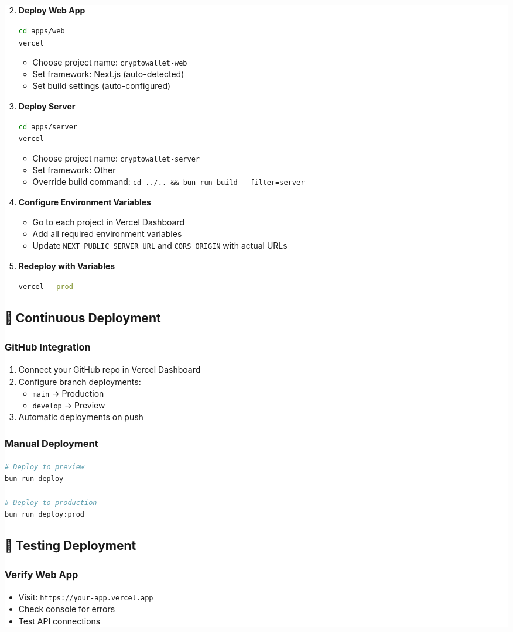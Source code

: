 2. **Deploy Web App**
   ```bash
   cd apps/web
   vercel
   ```
   - Choose project name: `cryptowallet-web`
   - Set framework: Next.js (auto-detected)
   - Set build settings (auto-configured)

3. **Deploy Server**
   ```bash
   cd apps/server
   vercel
   ```
   - Choose project name: `cryptowallet-server`
   - Set framework: Other
   - Override build command: `cd ../.. && bun run build --filter=server`

4. **Configure Environment Variables**
   - Go to each project in Vercel Dashboard
   - Add all required environment variables
   - Update `NEXT_PUBLIC_SERVER_URL` and `CORS_ORIGIN` with actual URLs

5. **Redeploy with Variables**
   ```bash
   vercel --prod
   ```

## 🔄 Continuous Deployment

### GitHub Integration

1. Connect your GitHub repo in Vercel Dashboard
2. Configure branch deployments:
   - `main` → Production
   - `develop` → Preview
3. Automatic deployments on push

### Manual Deployment

```bash
# Deploy to preview
bun run deploy

# Deploy to production
bun run deploy:prod
```

## 🧪 Testing Deployment

### Verify Web App
- Visit: `https://your-app.vercel.app`
- Check console for errors
- Test API connections
